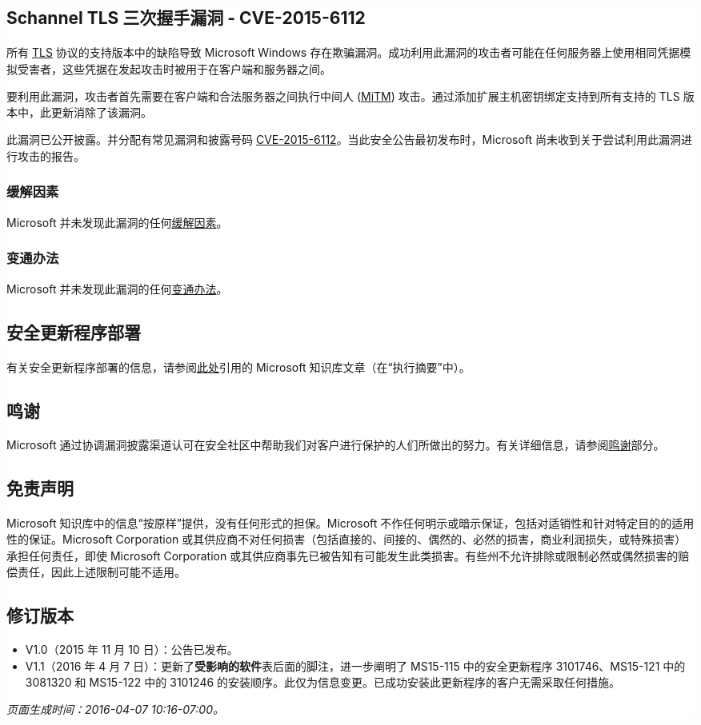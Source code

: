 Schannel TLS 三次握手漏洞 - CVE-2015-6112
-----------------------------------------

所有 [TLS](https://technet.microsoft.com/zh-cn/library/security/dn848375.aspx) 协议的支持版本中的缺陷导致 Microsoft Windows 存在欺骗漏洞。成功利用此漏洞的攻击者可能在任何服务器上使用相同凭据模拟受害者，这些凭据在发起攻击时被用于在客户端和服务器之间。

要利用此漏洞，攻击者首先需要在客户端和合法服务器之间执行中间人 ([MiTM](https://technet.microsoft.com/zh-cn/library/security/dn848375.aspx)) 攻击。通过添加扩展主机密钥绑定支持到所有支持的 TLS 版本中，此更新消除了该漏洞。

此漏洞已公开披露。并分配有常见漏洞和披露号码 [CVE-2015-6112](http://www.cve.mitre.org/cgi-bin/cvename.cgi?name=cve-2015-6112)。当此安全公告最初发布时，Microsoft 尚未收到关于尝试利用此漏洞进行攻击的报告。

### 缓解因素

Microsoft 并未发现此漏洞的任何[缓解因素](https://technet.microsoft.com/zh-cn/library/security/dn848375.aspx)。

### 变通办法

Microsoft 并未发现此漏洞的任何[变通办法](https://technet.microsoft.com/zh-cn/library/security/dn848375.aspx)。

安全更新程序部署
----------------

有关安全更新程序部署的信息，请参阅[此处](#kbarticle)引用的 Microsoft 知识库文章（在“执行摘要”中）。

鸣谢
----

Microsoft 通过协调漏洞披露渠道认可在安全社区中帮助我们对客户进行保护的人们所做出的努力。有关详细信息，请参阅[鸣谢](https://technet.microsoft.com/zh-cn/library/security/dn903755.aspx)部分。

免责声明
--------

Microsoft 知识库中的信息“按原样”提供，没有任何形式的担保。Microsoft 不作任何明示或暗示保证，包括对适销性和针对特定目的的适用性的保证。Microsoft Corporation 或其供应商不对任何损害（包括直接的、间接的、偶然的、必然的损害，商业利润损失，或特殊损害）承担任何责任，即使 Microsoft Corporation 或其供应商事先已被告知有可能发生此类损害。有些州不允许排除或限制必然或偶然损害的赔偿责任，因此上述限制可能不适用。

修订版本
--------

-   V1.0（2015 年 11 月 10 日）：公告已发布。
-   V1.1（2016 年 4 月 7 日）：更新了**受影响的软件**表后面的脚注，进一步阐明了 MS15-115 中的安全更新程序 3101746、MS15-121 中的 3081320 和 MS15-122 中的 3101246 的安装顺序。此仅为信息变更。已成功安装此更新程序的客户无需采取任何措施。

*页面生成时间：2016-04-07 10:16-07:00。*
